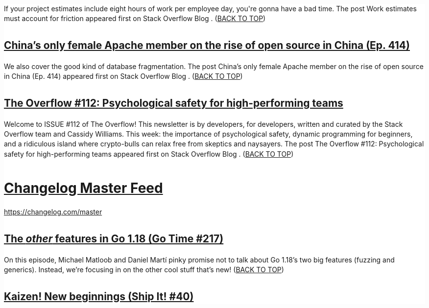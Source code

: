 
If your project estimates include eight hours of work per employee day, you&#39;re gonna have a bad time. The post Work estimates must account for friction appeared first on Stack Overflow Blog .
 ([BACK TO TOP](#toc_82a60c029855005a2025667447f12e56))


<a name="977c63e573b647f7bcadca9a34d86af8" />

## [China’s only female Apache member on the rise of open source in China (Ep. 414)](https://stackoverflow.blog/2022/02/11/chinas-only-female-apache-member-on-the-rise-of-open-source-in-china-ep-414/)


We also cover the good kind of database fragmentation. The post China’s only female Apache member on the rise of open source in China (Ep. 414) appeared first on Stack Overflow Blog .
 ([BACK TO TOP](#toc_977c63e573b647f7bcadca9a34d86af8))


<a name="456f9da5f67ac581ec02de2f707a508d" />

## [The Overflow #112: Psychological safety for high-performing teams](https://stackoverflow.blog/2022/02/11/the-overflow-112/)


Welcome to ISSUE #112 of The Overflow! This newsletter is by developers, for developers, written and curated by the Stack Overflow team and Cassidy Williams. This week: the importance of psychological safety, dynamic programming for beginners, and a ridiculous island where crypto-bulls can relax free from skeptics and naysayers. The post The Overflow #112: Psychological safety for high-performing teams appeared first on Stack Overflow Blog .
 ([BACK TO TOP](#toc_456f9da5f67ac581ec02de2f707a508d))



<a name="0e4adecec0bce323f97dc2bcd1745be5" />

# [Changelog Master Feed](https://changelog.com/master)

https://changelog.com/master



<a name="14719386380a676baf644789c4f3713f" />

## [The *other* features in Go 1.18 (Go Time #217)](https://changelog.com/gotime/217)


On this episode, Michael Matloob and Daniel Martí pinky promise not to talk about Go 1.18’s two big features (fuzzing and generics). Instead, we’re focusing in on the other cool stuff that’s new!
 ([BACK TO TOP](#toc_14719386380a676baf644789c4f3713f))


<a name="df8c3582eadd57575a68be4c3724c409" />

## [Kaizen! New beginnings (Ship It! #40)](https://changelog.com/shipit/40)
